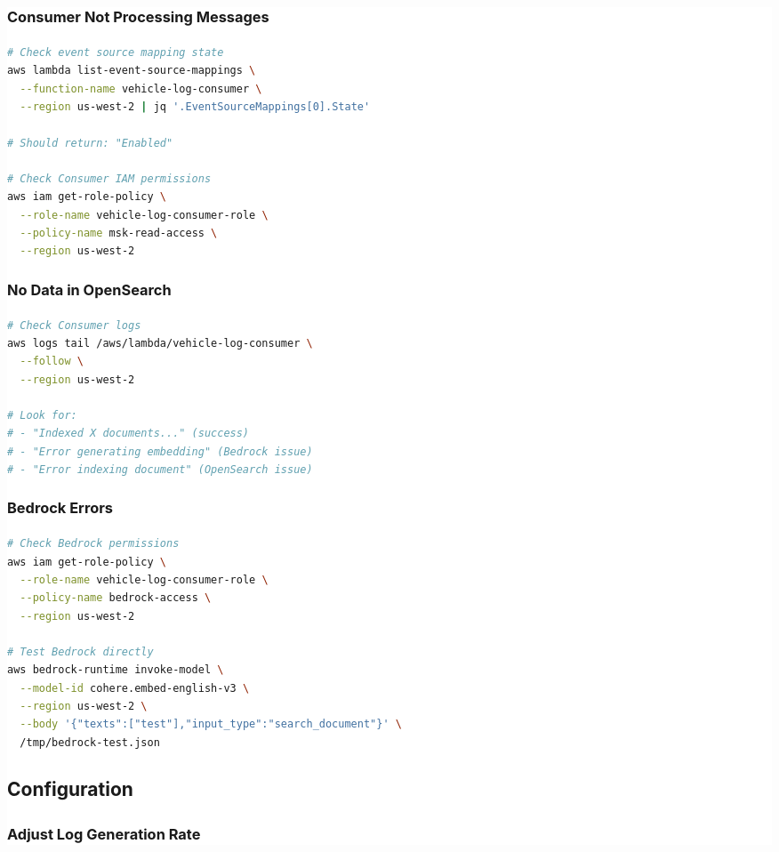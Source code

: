 ### Consumer Not Processing Messages

```bash
# Check event source mapping state
aws lambda list-event-source-mappings \
  --function-name vehicle-log-consumer \
  --region us-west-2 | jq '.EventSourceMappings[0].State'

# Should return: "Enabled"

# Check Consumer IAM permissions
aws iam get-role-policy \
  --role-name vehicle-log-consumer-role \
  --policy-name msk-read-access \
  --region us-west-2
```

### No Data in OpenSearch

```bash
# Check Consumer logs
aws logs tail /aws/lambda/vehicle-log-consumer \
  --follow \
  --region us-west-2

# Look for:
# - "Indexed X documents..." (success)
# - "Error generating embedding" (Bedrock issue)
# - "Error indexing document" (OpenSearch issue)
```

### Bedrock Errors

```bash
# Check Bedrock permissions
aws iam get-role-policy \
  --role-name vehicle-log-consumer-role \
  --policy-name bedrock-access \
  --region us-west-2

# Test Bedrock directly
aws bedrock-runtime invoke-model \
  --model-id cohere.embed-english-v3 \
  --region us-west-2 \
  --body '{"texts":["test"],"input_type":"search_document"}' \
  /tmp/bedrock-test.json
```

## Configuration

### Adjust Log Generation Rate
